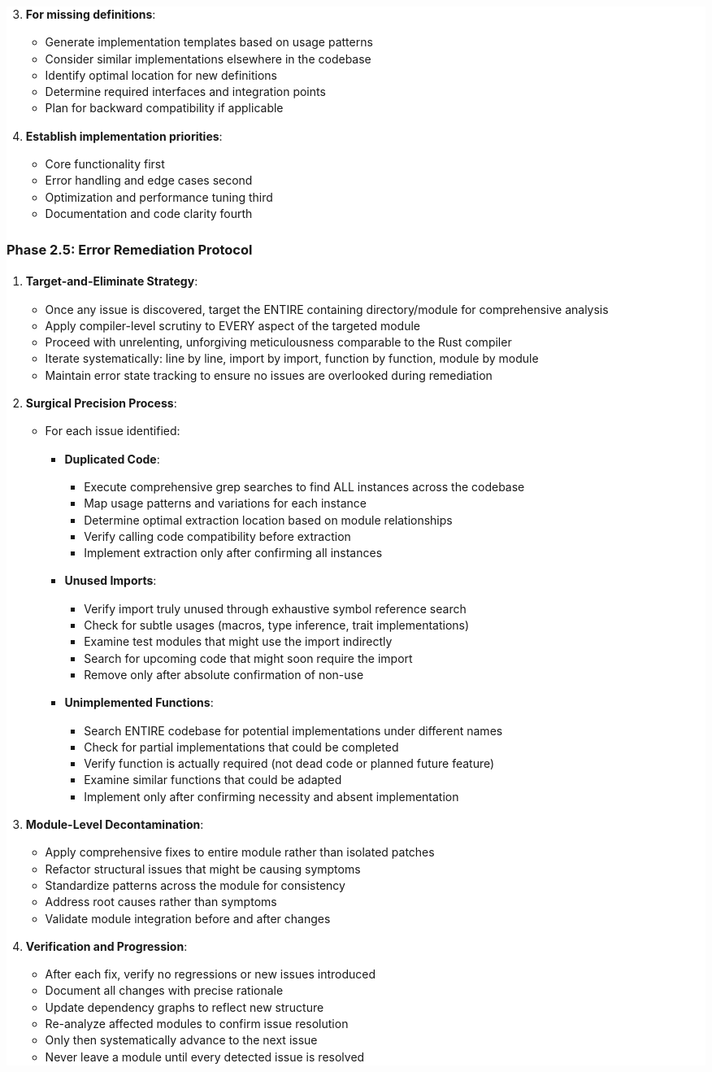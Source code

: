 3. **For missing definitions**:
   - Generate implementation templates based on usage patterns
   - Consider similar implementations elsewhere in the codebase
   - Identify optimal location for new definitions
   - Determine required interfaces and integration points
   - Plan for backward compatibility if applicable

4. **Establish implementation priorities**:
   - Core functionality first
   - Error handling and edge cases second
   - Optimization and performance tuning third
   - Documentation and code clarity fourth

### Phase 2.5: Error Remediation Protocol

1. **Target-and-Eliminate Strategy**:
   - Once any issue is discovered, target the ENTIRE containing directory/module for comprehensive analysis
   - Apply compiler-level scrutiny to EVERY aspect of the targeted module
   - Proceed with unrelenting, unforgiving meticulousness comparable to the Rust compiler
   - Iterate systematically: line by line, import by import, function by function, module by module
   - Maintain error state tracking to ensure no issues are overlooked during remediation

2. **Surgical Precision Process**:
   - For each issue identified:
     - **Duplicated Code**:
       - Execute comprehensive grep searches to find ALL instances across the codebase
       - Map usage patterns and variations for each instance
       - Determine optimal extraction location based on module relationships
       - Verify calling code compatibility before extraction
       - Implement extraction only after confirming all instances
     
     - **Unused Imports**:
       - Verify import truly unused through exhaustive symbol reference search
       - Check for subtle usages (macros, type inference, trait implementations)
       - Examine test modules that might use the import indirectly
       - Search for upcoming code that might soon require the import
       - Remove only after absolute confirmation of non-use
     
     - **Unimplemented Functions**:
       - Search ENTIRE codebase for potential implementations under different names
       - Check for partial implementations that could be completed
       - Verify function is actually required (not dead code or planned future feature)
       - Examine similar functions that could be adapted
       - Implement only after confirming necessity and absent implementation

3. **Module-Level Decontamination**:
   - Apply comprehensive fixes to entire module rather than isolated patches
   - Refactor structural issues that might be causing symptoms
   - Standardize patterns across the module for consistency
   - Address root causes rather than symptoms
   - Validate module integration before and after changes

4. **Verification and Progression**:
   - After each fix, verify no regressions or new issues introduced
   - Document all changes with precise rationale
   - Update dependency graphs to reflect new structure
   - Re-analyze affected modules to confirm issue resolution
   - Only then systematically advance to the next issue
   - Never leave a module until every detected issue is resolved
